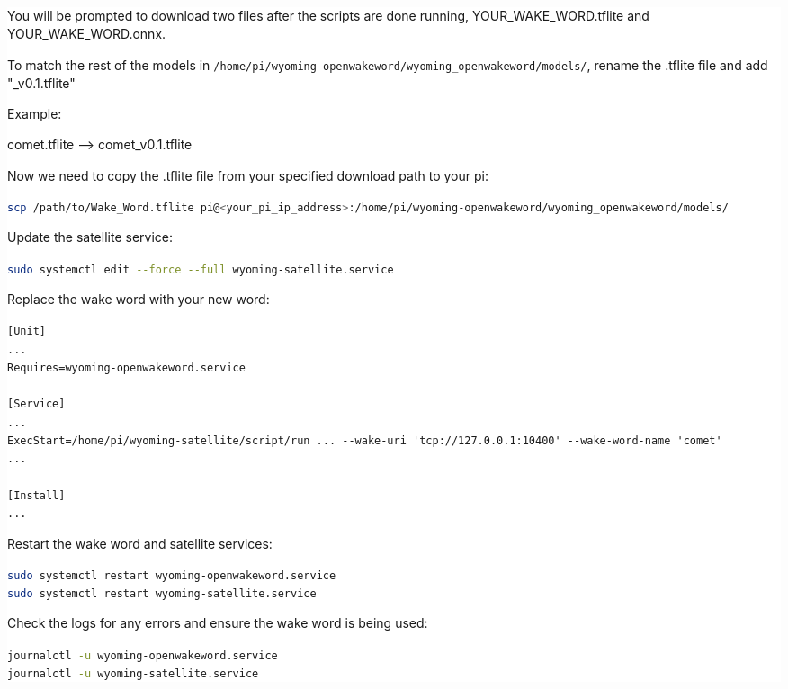 You will be prompted to download two files after the scripts are done running, YOUR_WAKE_WORD.tflite and YOUR_WAKE_WORD.onnx.

To match the rest of the models in `/home/pi/wyoming-openwakeword/wyoming_openwakeword/models/`, rename the .tflite file and add "_v0.1.tflite"

Example: 

comet.tflite --> comet_v0.1.tflite

Now we need to copy the .tflite file from your specified download path to your pi:

``` sh
scp /path/to/Wake_Word.tflite pi@<your_pi_ip_address>:/home/pi/wyoming-openwakeword/wyoming_openwakeword/models/
```
Update the satellite service:

``` sh
sudo systemctl edit --force --full wyoming-satellite.service
```
Replace the wake word with your new word:

```text
[Unit]
...
Requires=wyoming-openwakeword.service

[Service]
...
ExecStart=/home/pi/wyoming-satellite/script/run ... --wake-uri 'tcp://127.0.0.1:10400' --wake-word-name 'comet'
...

[Install]
...
```

Restart the wake word and satellite services:

``` sh
sudo systemctl restart wyoming-openwakeword.service
sudo systemctl restart wyoming-satellite.service
```

Check the logs for any errors and ensure the wake word is being used:

``` sh
journalctl -u wyoming-openwakeword.service
journalctl -u wyoming-satellite.service
```

